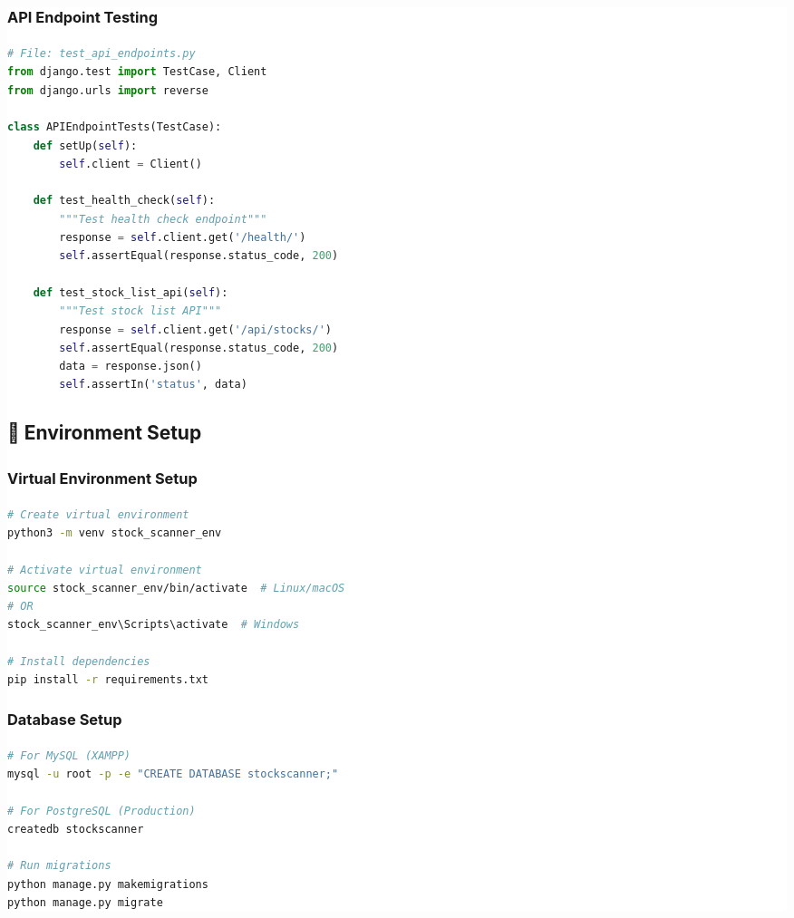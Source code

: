 ### API Endpoint Testing
```python
# File: test_api_endpoints.py
from django.test import TestCase, Client
from django.urls import reverse

class APIEndpointTests(TestCase):
    def setUp(self):
        self.client = Client()
    
    def test_health_check(self):
        """Test health check endpoint"""
        response = self.client.get('/health/')
        self.assertEqual(response.status_code, 200)
    
    def test_stock_list_api(self):
        """Test stock list API"""
        response = self.client.get('/api/stocks/')
        self.assertEqual(response.status_code, 200)
        data = response.json()
        self.assertIn('status', data)
```

## 🔧 **Environment Setup**

### Virtual Environment Setup
```bash
# Create virtual environment
python3 -m venv stock_scanner_env

# Activate virtual environment
source stock_scanner_env/bin/activate  # Linux/macOS
# OR
stock_scanner_env\Scripts\activate  # Windows

# Install dependencies
pip install -r requirements.txt
```

### Database Setup
```bash
# For MySQL (XAMPP)
mysql -u root -p -e "CREATE DATABASE stockscanner;"

# For PostgreSQL (Production)
createdb stockscanner

# Run migrations
python manage.py makemigrations
python manage.py migrate
```
